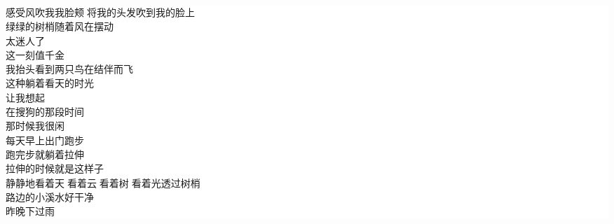 感受风吹我我脸颊 将我的头发吹到我的脸上        
绿绿的树梢随着风在摆动        
太迷人了        
这一刻值千金          
我抬头看到两只鸟在结伴而飞          
这种躺着看天的时光        
让我想起        
在搜狗的那段时间        
那时候我很闲        
每天早上出门跑步        
跑完步就躺着拉伸        
拉伸的时候就是这样子        
静静地看着天 看着云 看着树 看着光透过树梢          
路边的小溪水好干净        
昨晚下过雨          
      